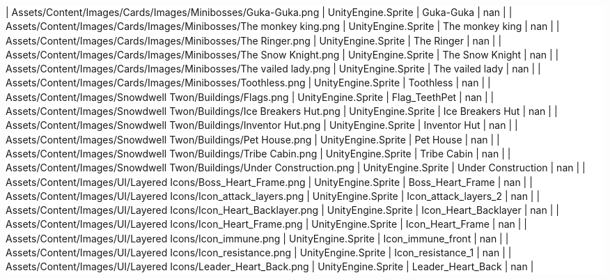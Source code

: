 | Assets/Content/Images/Cards/Images/Minibosses/Guka-Guka.png                                                | UnityEngine.Sprite                                                                             | Guka-Guka                                   | nan                                                   |
| Assets/Content/Images/Cards/Images/Minibosses/The monkey king.png                                          | UnityEngine.Sprite                                                                             | The monkey king                             | nan                                                   |
| Assets/Content/Images/Cards/Images/Minibosses/The Ringer.png                                               | UnityEngine.Sprite                                                                             | The Ringer                                  | nan                                                   |
| Assets/Content/Images/Cards/Images/Minibosses/The Snow Knight.png                                          | UnityEngine.Sprite                                                                             | The Snow Knight                             | nan                                                   |
| Assets/Content/Images/Cards/Images/Minibosses/The vailed lady.png                                          | UnityEngine.Sprite                                                                             | The vailed lady                             | nan                                                   |
| Assets/Content/Images/Cards/Images/Minibosses/Toothless.png                                                | UnityEngine.Sprite                                                                             | Toothless                                   | nan                                                   |
| Assets/Content/Images/Snowdwell Twon/Buildings/Flags.png                                                   | UnityEngine.Sprite                                                                             | Flag_TeethPet                               | nan                                                   |
| Assets/Content/Images/Snowdwell Twon/Buildings/Ice Breakers Hut.png                                        | UnityEngine.Sprite                                                                             | Ice Breakers Hut                            | nan                                                   |
| Assets/Content/Images/Snowdwell Twon/Buildings/Inventor Hut.png                                            | UnityEngine.Sprite                                                                             | Inventor Hut                                | nan                                                   |
| Assets/Content/Images/Snowdwell Twon/Buildings/Pet House.png                                               | UnityEngine.Sprite                                                                             | Pet House                                   | nan                                                   |
| Assets/Content/Images/Snowdwell Twon/Buildings/Tribe Cabin.png                                             | UnityEngine.Sprite                                                                             | Tribe Cabin                                 | nan                                                   |
| Assets/Content/Images/Snowdwell Twon/Buildings/Under Construction.png                                      | UnityEngine.Sprite                                                                             | Under Construction                          | nan                                                   |
| Assets/Content/Images/UI/Layered Icons/Boss_Heart_Frame.png                                                | UnityEngine.Sprite                                                                             | Boss_Heart_Frame                            | nan                                                   |
| Assets/Content/Images/UI/Layered Icons/Icon_attack_layers.png                                              | UnityEngine.Sprite                                                                             | Icon_attack_layers_2                        | nan                                                   |
| Assets/Content/Images/UI/Layered Icons/Icon_Heart_Backlayer.png                                            | UnityEngine.Sprite                                                                             | Icon_Heart_Backlayer                        | nan                                                   |
| Assets/Content/Images/UI/Layered Icons/Icon_Heart_Frame.png                                                | UnityEngine.Sprite                                                                             | Icon_Heart_Frame                            | nan                                                   |
| Assets/Content/Images/UI/Layered Icons/Icon_immune.png                                                     | UnityEngine.Sprite                                                                             | Icon_immune_front                           | nan                                                   |
| Assets/Content/Images/UI/Layered Icons/Icon_resistance.png                                                 | UnityEngine.Sprite                                                                             | Icon_resistance_1                           | nan                                                   |
| Assets/Content/Images/UI/Layered Icons/Leader_Heart_Back.png                                               | UnityEngine.Sprite                                                                             | Leader_Heart_Back                           | nan                                                   |